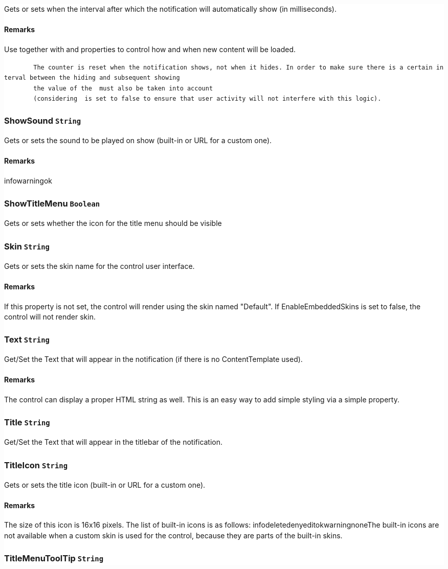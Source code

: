 Gets or sets when the interval after which the notification will automatically show (in milliseconds).

#### Remarks
Use together with  and 
            properties to control how and when new content will be loaded.
            
            The counter is reset when the notification shows, not when it hides. In order to make sure there is a certain interval between the hiding and subsequent showing
            the value of the  must also be taken into account
            (considering  is set to false to ensure that user activity will not interfere with this logic).

###  ShowSound `String`

Gets or sets the sound to be played on show (built-in or URL for a custom one).

#### Remarks
infowarningok

###  ShowTitleMenu `Boolean`

Gets or sets whether the icon for the title menu should be visible

###  Skin `String`

Gets or sets the skin name for the control user interface.

#### Remarks
If this property is not set, the control will render using the skin named "Default".
            If EnableEmbeddedSkins is set to false, the control will not render skin.

###  Text `String`

Get/Set the Text that will appear in the notification (if there is no ContentTemplate used).

#### Remarks
The control can display a proper HTML string as well. This is an easy way to add simple styling via a simple property.

###  Title `String`

Get/Set the Text that will appear in the titlebar of the notification.

###  TitleIcon `String`

Gets or sets the title icon (built-in or URL for a custom one).

#### Remarks
The size of this icon is 16x16 pixels. The list of built-in icons is as follows:
            infodeletedenyeditokwarningnoneThe built-in icons are not available when a custom skin is used for the control, because they are parts of the built-in skins.

###  TitleMenuToolTip `String`
